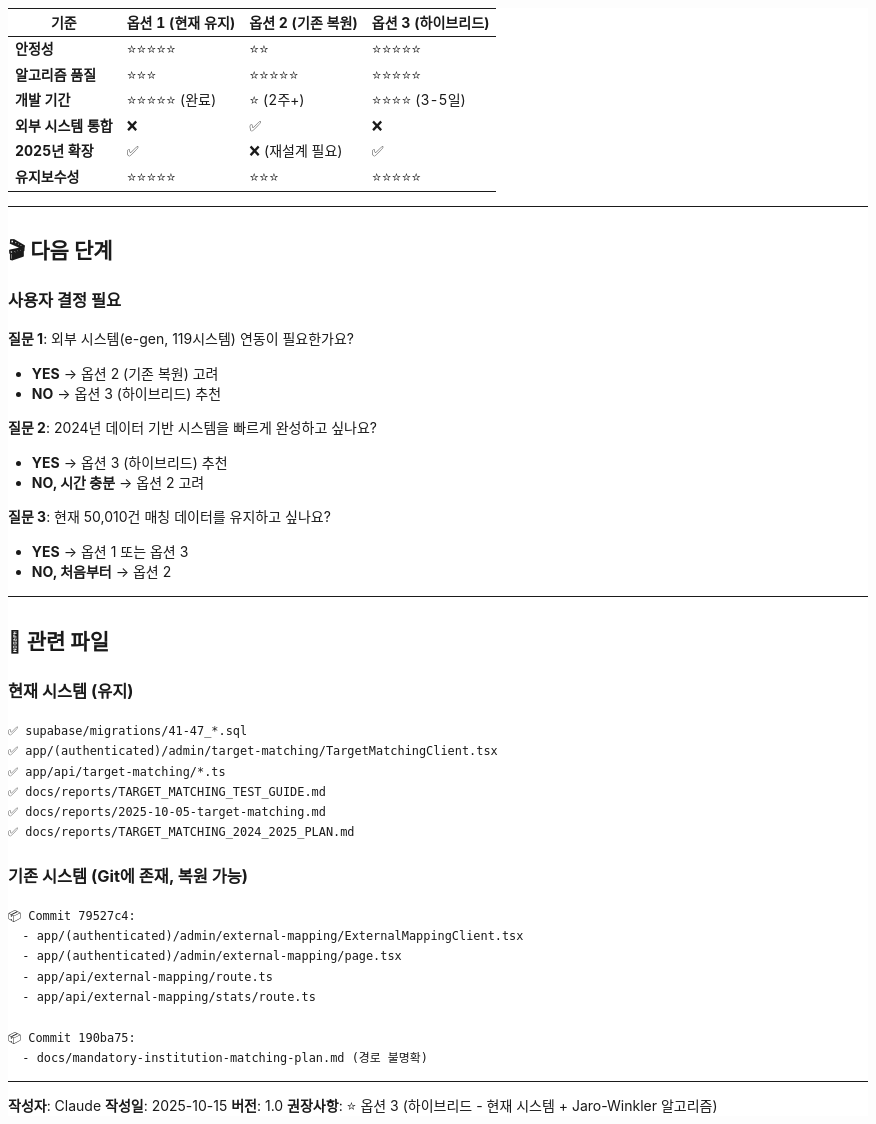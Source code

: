 | 기준 | 옵션 1 (현재 유지) | 옵션 2 (기존 복원) | 옵션 3 (하이브리드) |
|------|-------------------|-------------------|-------------------|
| **안정성** | ⭐⭐⭐⭐⭐ | ⭐⭐ | ⭐⭐⭐⭐⭐ |
| **알고리즘 품질** | ⭐⭐⭐ | ⭐⭐⭐⭐⭐ | ⭐⭐⭐⭐⭐ |
| **개발 기간** | ⭐⭐⭐⭐⭐ (완료) | ⭐ (2주+) | ⭐⭐⭐⭐ (3-5일) |
| **외부 시스템 통합** | ❌ | ✅ | ❌ |
| **2025년 확장** | ✅ | ❌ (재설계 필요) | ✅ |
| **유지보수성** | ⭐⭐⭐⭐⭐ | ⭐⭐⭐ | ⭐⭐⭐⭐⭐ |

---

## 🎬 다음 단계

### 사용자 결정 필요

**질문 1**: 외부 시스템(e-gen, 119시스템) 연동이 필요한가요?
- **YES** → 옵션 2 (기존 복원) 고려
- **NO** → 옵션 3 (하이브리드) 추천

**질문 2**: 2024년 데이터 기반 시스템을 빠르게 완성하고 싶나요?
- **YES** → 옵션 3 (하이브리드) 추천
- **NO, 시간 충분** → 옵션 2 고려

**질문 3**: 현재 50,010건 매칭 데이터를 유지하고 싶나요?
- **YES** → 옵션 1 또는 옵션 3
- **NO, 처음부터** → 옵션 2

---

## 📁 관련 파일

### 현재 시스템 (유지)
```
✅ supabase/migrations/41-47_*.sql
✅ app/(authenticated)/admin/target-matching/TargetMatchingClient.tsx
✅ app/api/target-matching/*.ts
✅ docs/reports/TARGET_MATCHING_TEST_GUIDE.md
✅ docs/reports/2025-10-05-target-matching.md
✅ docs/reports/TARGET_MATCHING_2024_2025_PLAN.md
```

### 기존 시스템 (Git에 존재, 복원 가능)
```
📦 Commit 79527c4:
  - app/(authenticated)/admin/external-mapping/ExternalMappingClient.tsx
  - app/(authenticated)/admin/external-mapping/page.tsx
  - app/api/external-mapping/route.ts
  - app/api/external-mapping/stats/route.ts

📦 Commit 190ba75:
  - docs/mandatory-institution-matching-plan.md (경로 불명확)
```

---

**작성자**: Claude
**작성일**: 2025-10-15
**버전**: 1.0
**권장사항**: ⭐ 옵션 3 (하이브리드 - 현재 시스템 + Jaro-Winkler 알고리즘)
